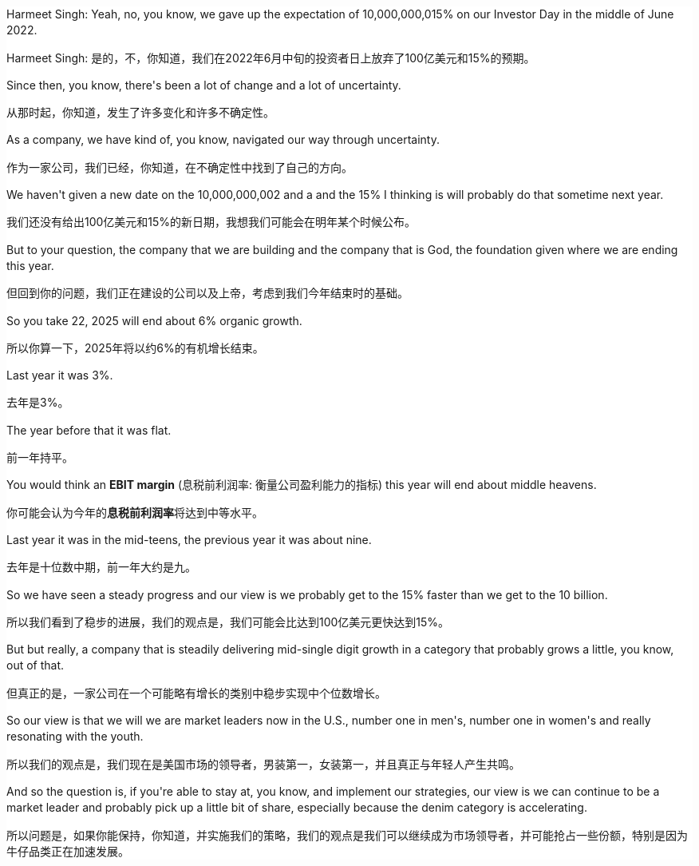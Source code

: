 Harmeet Singh: Yeah, no, you know, we gave up the expectation of 10,000,000,015% on our Investor Day in the middle of June 2022.

Harmeet Singh: 是的，不，你知道，我们在2022年6月中旬的投资者日上放弃了100亿美元和15%的预期。

Since then, you know, there's been a lot of change and a lot of uncertainty.

从那时起，你知道，发生了许多变化和许多不确定性。

As a company, we have kind of, you know, navigated our way through uncertainty.

作为一家公司，我们已经，你知道，在不确定性中找到了自己的方向。

We haven't given a new date on the 10,000,000,002 and a and the 15% I thinking is will probably do that sometime next year.

我们还没有给出100亿美元和15%的新日期，我想我们可能会在明年某个时候公布。

But to your question, the company that we are building and the company that is God, the foundation given where we are ending this year.

但回到你的问题，我们正在建设的公司以及上帝，考虑到我们今年结束时的基础。

So you take 22, 2025 will end about 6% organic growth.

所以你算一下，2025年将以约6%的有机增长结束。

Last year it was 3%.

去年是3%。

The year before that it was flat.

前一年持平。

You would think an **EBIT margin** (息税前利润率: 衡量公司盈利能力的指标) this year will end about middle heavens.

你可能会认为今年的**息税前利润率**将达到中等水平。

Last year it was in the mid-teens, the previous year it was about nine.

去年是十位数中期，前一年大约是九。

So we have seen a steady progress and our view is we probably get to the 15% faster than we get to the 10 billion.

所以我们看到了稳步的进展，我们的观点是，我们可能会比达到100亿美元更快达到15%。

But but really, a company that is steadily delivering mid-single digit growth in a category that probably grows a little, you know, out of that.

但真正的是，一家公司在一个可能略有增长的类别中稳步实现中个位数增长。

So our view is that we will we are market leaders now in the U.S., number one in men's, number one in women's and really resonating with the youth.

所以我们的观点是，我们现在是美国市场的领导者，男装第一，女装第一，并且真正与年轻人产生共鸣。

And so the question is, if you're able to stay at, you know, and implement our strategies, our view is we can continue to be a market leader and probably pick up a little bit of share, especially because the denim category is accelerating.

所以问题是，如果你能保持，你知道，并实施我们的策略，我们的观点是我们可以继续成为市场领导者，并可能抢占一些份额，特别是因为牛仔品类正在加速发展。
